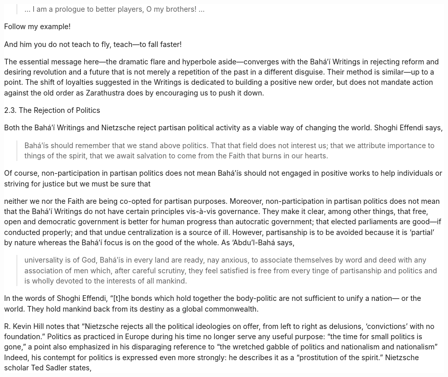 > ... I am a prologue to better players, O my brothers! ...

Follow my example!

And him you do not teach to fly, teach—to fall faster!

The essential message here—the dramatic flare and hyperbole
aside—converges with the Bahá’í Writings in rejecting reform
and desiring revolution and a future that is not merely a
repetition of the past in a different disguise. Their method is
similar—up to a point. The shift of loyalties suggested in the
Writings is dedicated to building a positive new order, but does
not mandate action against the old order as Zarathustra does by
encouraging us to push it down.

2\.3. The Rejection of Politics

Both the Bahá’í Writings and Nietzsche reject partisan
political activity as a viable way of changing the world. Shoghi
Effendi says,

> Bahá’ís should remember that we stand above politics.
> That that field does not interest us; that we attribute
> importance to things of the spirit, that we await
> salvation to come from the Faith that burns in our
> hearts.

Of course, non-participation in partisan politics does not
mean Bahá’ís should not engaged in positive works to help
individuals or striving for justice but we must be sure that

neither we nor the Faith are being co-opted for partisan
purposes. Moreover, non-participation in partisan politics does
not mean that the Bahá’í Writings do not have certain principles
vis-à-vis governance. They make it clear, among other things,
that free, open and democratic government is better for human
progress than autocratic government; that elected parliaments
are good—if conducted properly; and that undue centralization
is a source of ill. However, partisanship is to be avoided
because it is ‘partial’ by nature whereas the Bahá’í focus is on
the good of the whole. As ‘Abdu’l-Bahá says,

> universality is of God, Bahá’ís in every land are ready,
> nay anxious, to associate themselves by word and deed
> with any association of men which, after careful
> scrutiny, they feel satisfied is free from every tinge of
> partisanship and politics and is wholly devoted to the
> interests of all mankind.

In the words of Shoghi Effendi, “[t]he bonds which hold
together the body-politic are not sufficient to unify a nation—
or the world. They hold mankind back from its destiny as a
global commonwealth.

R. Kevin Hill notes that “Nietzsche rejects all the political
ideologies on offer, from left to right as delusions,
‘convictions’ with no foundation.” Politics as practiced in
Europe during his time no longer serve any useful purpose: “the
time for small politics is gone,” a point also emphasized in his
disparaging reference to “the wretched gabble of politics and
nationalism and nationalism” Indeed, his contempt for politics
is expressed even more strongly: he describes it as a
“prostitution of the spirit.” Nietzsche scholar Ted Sadler states,

